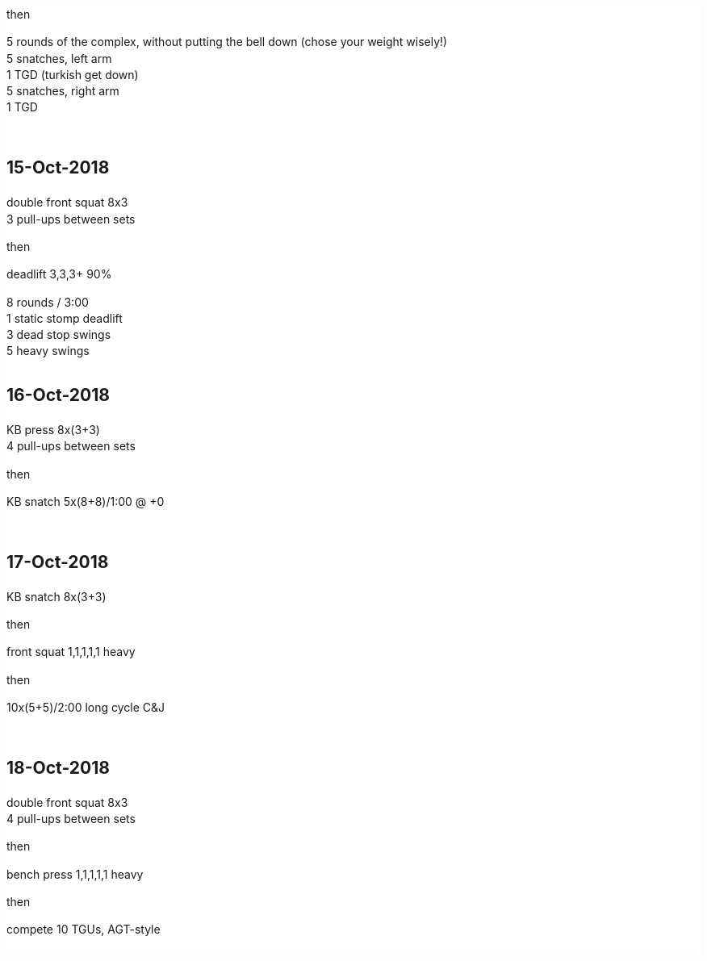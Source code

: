 then

5 rounds of the complex, without putting the bell down (chose your weight wisely!)  
5 snatches, left arm  
1 TGD (turkish get down)  
5 snatches, right arm  
1 TGD  
 


##  15-Oct-2018
double front squat 8x3  
3 pull-ups between sets

then

deadlift 3,3,3+ 90%

8 rounds / 3:00  
1 static stomp deadlift  
3 dead stop swings  
5 heavy swings


##  16-Oct-2018
KB press 8x(3+3)  
4 pull-ups between sets

then

KB snatch 5x(8+8)/1:00 @ +0  
 


##  17-Oct-2018
KB snatch 8x(3+3)

then

front squat 1,1,1,1,1 heavy

then

10x(5+5)/2:00 long cycle C&J  
 


##  18-Oct-2018
double front squat 8x3  
4 pull-ups between sets

then

bench press 1,1,1,1,1 heavy

then

compete 10 TGUs, AGT-style  
 